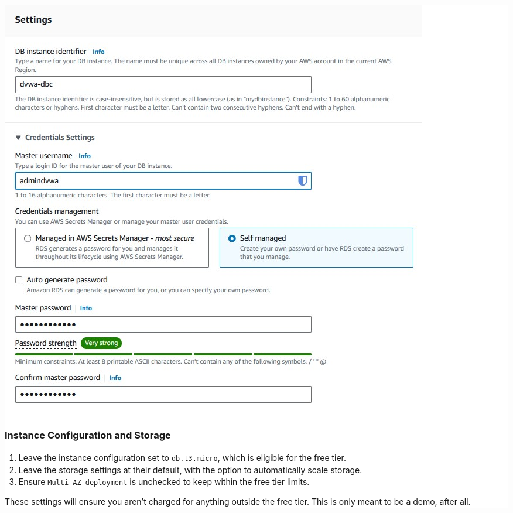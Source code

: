 ![RDS MySQL Database Settings](/assets/images/posts/cloud/aws/aws-ec2/aws-elb/aws-elb-rds-migration/db-settings.jpg)

### Instance Configuration and Storage

1. Leave the instance configuration set to `db.t3.micro`, which is eligible for the free tier.
2. Leave the storage settings at their default, with the option to automatically scale storage.
3. Ensure `Multi-AZ deployment` is unchecked to keep within the free tier limits.

These settings will ensure you aren’t charged for anything outside the free tier. This is only meant to be a demo, after all.

